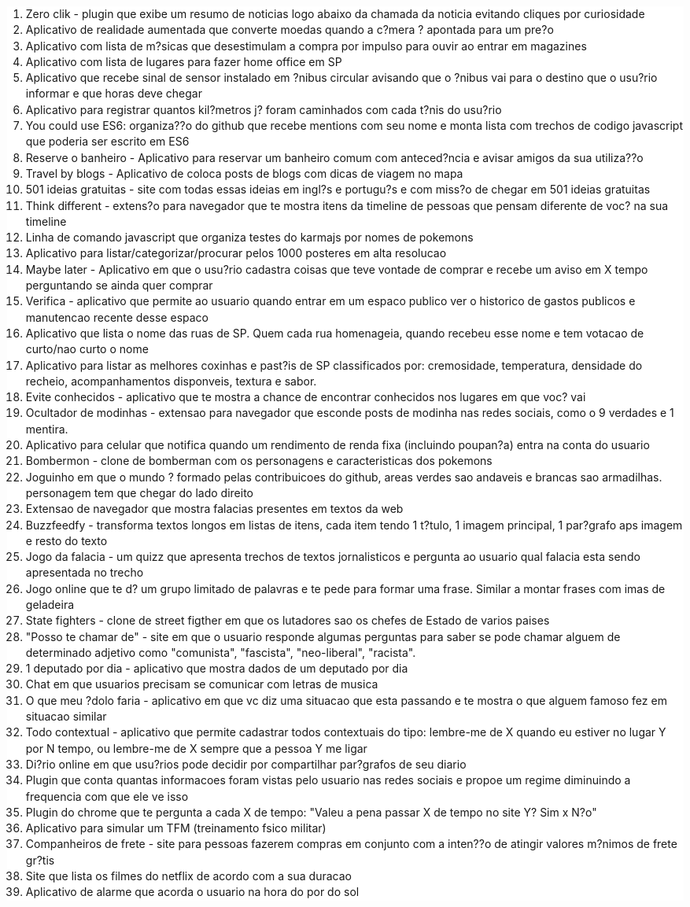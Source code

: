 1. Zero clik - plugin que exibe um resumo de noticias logo abaixo da chamada da noticia evitando cliques por curiosidade
1. Aplicativo de realidade aumentada que converte moedas quando a c?mera ? apontada para um pre?o
1. Aplicativo com lista de m?sicas que desestimulam a compra por impulso para ouvir ao entrar em magazines
1. Aplicativo com lista de lugares para fazer home office em SP
1. Aplicativo que recebe sinal de sensor instalado em ?nibus circular avisando que o ?nibus vai para o destino que o usu?rio informar e que horas deve chegar
1. Aplicativo para registrar quantos kil?metros j? foram caminhados com cada t?nis do usu?rio
1. You could use ES6: organiza??o do github que recebe mentions com seu nome e monta lista com trechos de codigo javascript que poderia ser escrito em ES6
1. Reserve o banheiro - Aplicativo para reservar um banheiro comum com anteced?ncia e avisar amigos da sua utiliza??o
1. Travel by blogs - Aplicativo de coloca posts de blogs com dicas de viagem no mapa
1. 501 ideias gratuitas - site com todas essas ideias em ingl?s e portugu?s e com miss?o de chegar em 501 ideias gratuitas
1. Think different - extens?o para navegador que te mostra itens da timeline de pessoas que pensam diferente de voc? na sua timeline
1. Linha de comando javascript que organiza testes do karmajs por nomes de pokemons
1. Aplicativo para listar/categorizar/procurar pelos 1000 posteres em alta resolucao
1. Maybe later - Aplicativo em que o usu?rio cadastra coisas que teve vontade de comprar e recebe um aviso em X tempo perguntando se ainda quer comprar
1. Verifica - aplicativo que permite ao usuario quando entrar em um espaco publico ver o historico de gastos publicos e manutencao recente desse espaco
1. Aplicativo que lista o nome das ruas de SP. Quem cada rua homenageia, quando recebeu esse nome e tem votacao de curto/nao curto o nome
1. Aplicativo para listar as melhores coxinhas e past?is de SP classificados por: cremosidade, temperatura, densidade do recheio, acompanhamentos disponveis, textura e sabor.
1. Evite conhecidos - aplicativo que te mostra a chance de encontrar conhecidos nos lugares em que voc? vai
1. Ocultador de modinhas - extensao para navegador que esconde posts de modinha nas redes sociais, como o 9 verdades e 1 mentira.
1. Aplicativo para celular que notifica quando um rendimento de renda fixa (incluindo poupan?a) entra na conta do usuario
1. Bombermon - clone de bomberman com os personagens e caracteristicas dos pokemons
1. Joguinho em que o mundo ? formado pelas contribuicoes do github, areas verdes sao andaveis e brancas sao armadilhas. personagem tem que chegar do lado direito
1. Extensao de navegador que mostra falacias presentes em textos da web
1. Buzzfeedfy - transforma textos longos em listas de itens, cada item tendo 1 t?tulo, 1 imagem principal, 1 par?grafo aps imagem e resto do texto
1. Jogo da falacia - um quizz que apresenta trechos de textos jornalisticos e pergunta ao usuario qual falacia esta sendo apresentada no trecho
1. Jogo online que te d? um grupo limitado de palavras e te pede para formar uma frase. Similar a montar frases com imas de geladeira
1. State fighters - clone de street figther em que os lutadores sao os chefes de Estado de varios paises
1. "Posso te chamar de" - site em que o usuario responde algumas perguntas para saber se pode chamar alguem de determinado adjetivo como "comunista", "fascista", "neo-liberal", "racista".
1. 1 deputado por dia - aplicativo que mostra dados de um deputado por dia
1. Chat em que usuarios precisam se comunicar com letras de musica
1. O que meu ?dolo faria - aplicativo em que vc diz uma situacao que esta passando e te mostra o que alguem famoso fez em situacao similar
1. Todo contextual - aplicativo que permite cadastrar todos contextuais do tipo: lembre-me de X quando eu estiver no lugar Y por N tempo, ou lembre-me de X sempre que a pessoa Y me ligar
1. Di?rio online em que usu?rios pode decidir por compartilhar par?grafos de seu diario
1. Plugin que conta quantas informacoes foram vistas pelo usuario nas redes sociais e propoe um regime diminuindo a frequencia com que ele ve isso
1. Plugin do chrome que te pergunta a cada X de tempo: "Valeu a pena passar X de tempo no site Y? Sim x N?o"
1. Aplicativo para simular um TFM (treinamento fsico militar)
1. Companheiros de frete - site para pessoas fazerem compras em conjunto com a inten??o de atingir valores m?nimos de frete gr?tis
1. Site que lista os filmes do netflix de acordo com a sua duracao
1. Aplicativo de alarme que acorda o usuario na hora do por do sol